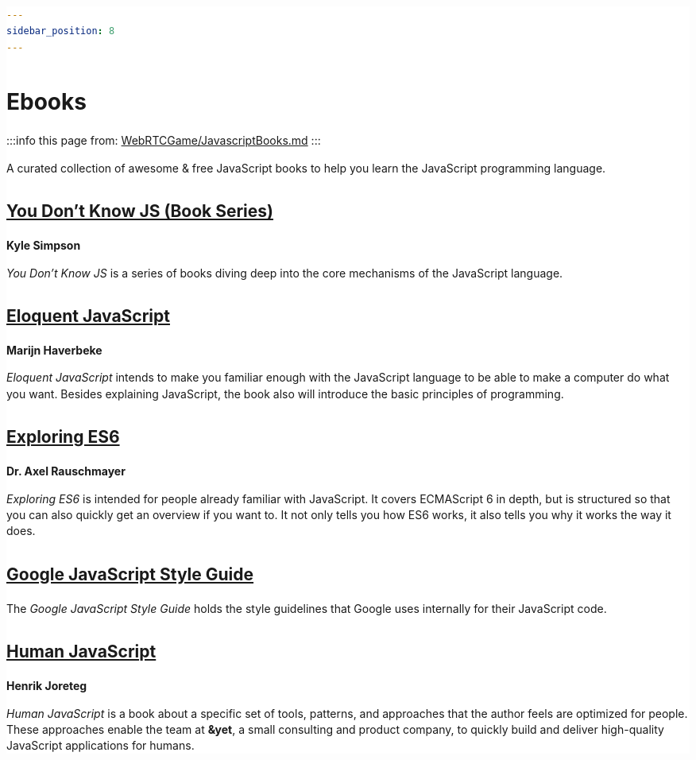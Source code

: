 ```yaml
---
sidebar_position: 8
---
```


# Ebooks

:::info
this page from: [WebRTCGame/JavascriptBooks.md](https://gist.github.com/WebRTCGame/9fa80ed32a7413bd0f8d71304d6335eb)
:::

A curated collection of awesome & free JavaScript books to help you learn the JavaScript programming language.

## [You Don’t Know JS (Book Series)](https://github.com/getify/You-Dont-Know-JS)

**Kyle Simpson**

_You Don’t Know JS_ is a series of books diving deep into the core mechanisms of the JavaScript language.

## [Eloquent JavaScript](http://eloquentjavascript.net/)

**Marijn Haverbeke**

_Eloquent JavaScript_ intends to make you familiar enough with the JavaScript language to be able to make a computer do what you want. Besides explaining JavaScript, the book also will introduce the basic principles of programming.

## [Exploring ES6](http://exploringjs.com/es6/)

**Dr. Axel Rauschmayer**

_Exploring ES6_ is intended for people already familiar with JavaScript. It covers ECMAScript 6 in depth, but is structured so that you can also quickly get an overview if you want to. It not only tells you how ES6 works, it also tells you why it works the way it does.

## [Google JavaScript Style Guide](https://google.github.io/styleguide/javascriptguide.xml)

The _Google JavaScript Style Guide_ holds the style guidelines that Google uses internally for their JavaScript code.

## [Human JavaScript](http://read.humanjavascript.com/)

**Henrik Joreteg**

_Human JavaScript_ is a book about a specific set of tools, patterns, and approaches that the author feels are optimized for people. These approaches enable the team at **&yet**, a small consulting and product company, to quickly build and deliver high-quality JavaScript applications for humans.
